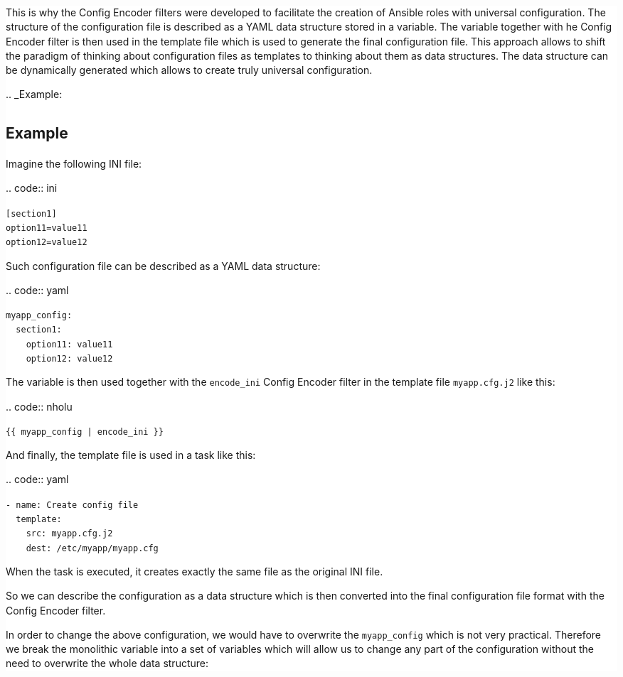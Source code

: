 This is why the Config Encoder filters were developed to facilitate the
creation of Ansible roles with universal configuration. The structure of
the configuration file is described as a YAML data structure stored in a
variable. The variable together with he Config Encoder filter is then
used in the template file which is used to generate the final
configuration file. This approach allows to shift the paradigm of
thinking about configuration files as templates to thinking about them as
data structures. The data structure can be dynamically generated which
allows to create truly universal configuration.


.. _Example:

Example
-------

Imagine the following INI file:

.. code:: ini

    [section1]
    option11=value11
    option12=value12

Such configuration file can be described as a YAML data structure:

.. code:: yaml

    myapp_config:
      section1:
        option11: value11
        option12: value12

The variable is then used together with the ``encode_ini`` Config Encoder
filter in the template file ``myapp.cfg.j2`` like this:

.. code:: nholu

    {{ myapp_config | encode_ini }}

And finally, the template file is used in a task like this:

.. code:: yaml

    - name: Create config file
      template:
        src: myapp.cfg.j2
        dest: /etc/myapp/myapp.cfg

When the task is executed, it creates exactly the same file as the
original INI file.

So we can describe the configuration as a data structure which is then
converted into the final configuration file format with the Config
Encoder filter.

In order to change the above configuration, we would have to overwrite
the ``myapp_config`` which is not very practical. Therefore we break the
monolithic variable into a set of variables which will allow us to change
any part of the configuration without the need to overwrite the whole
data structure:
